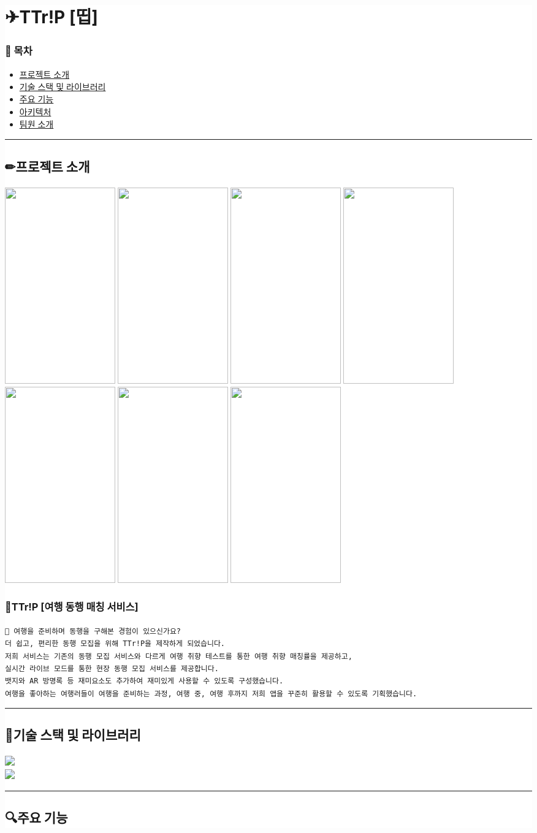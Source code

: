 # ✈TTr!P [띱]


### 📃 목차

- [프로젝트 소개](#-✏프로젝트-소개)
- [기술 스택 및 라이브러리](#-🔨기술-스택-및-라이브러리)
- [주요 기능](#-🔍주요-기능)
- [아키텍처](#-⭐아키텍처)
- [팀원 소개](#-✏프로젝트-소개)

---

## ✏프로젝트 소개

<img src="https://github.com/serim53/Kkaddak/assets/67946662/fde04f31-038c-462e-9fa3-1155cc7e2070" width="180" height="320"/>
<img src="https://github.com/serim53/Kkaddak/assets/67946662/355493a1-0d23-4c2e-872a-f083302ea165" width="180" height="320"/>
<img src="https://github.com/serim53/Kkaddak/assets/67946662/204b1259-a7ba-42ff-8fe5-ed12f9a94fad" width="180" height="320"/>
<img src="https://github.com/serim53/Kkaddak/assets/67946662/e1348b96-9837-4f4c-903a-4578a976a3bb" width="180" height="320"/><br/>
<img src="https://github.com/serim53/Kkaddak/assets/67946662/ed39a49f-162f-4925-8c0a-35ad702f540b" width="180" height="320"/>
<img src="https://github.com/serim53/Kkaddak/assets/67946662/6948d507-3573-40c3-b830-1c3c2261fcf5" width="180" height="320"/>
<img src="https://github.com/serim53/Kkaddak/assets/67946662/3f41dc25-53cb-4804-913a-f4dcd1238ade" width="180" height="320"/>

### 🛫TTr!P [여행 동행 매칭 서비스]


```markup
💚 여행을 준비하며 동행을 구해본 경험이 있으신가요?
더 쉽고, 편리한 동행 모집을 위해 TTr!P을 제작하게 되었습니다.
저희 서비스는 기존의 동행 모집 서비스와 다르게 여행 취향 테스트를 통한 여행 취향 매칭률을 제공하고, 
실시간 라이브 모드를 통한 현장 동행 모집 서비스를 제공합니다.
뱃지와 AR 방명록 등 재미요소도 추가하여 재미있게 사용할 수 있도록 구성했습니다. 
여행을 좋아하는 여행러들이 여행을 준비하는 과정, 여행 중, 여행 후까지 저희 앱을 꾸준히 활용할 수 있도록 기획했습니다.
```

---

## 🔨기술 스택 및 라이브러리
<img src="https://github.com/serim53/Kkaddak/assets/67946662/a5715274-b506-4d4c-bb7d-611d35fa7b0c" width="600"/></br>
<img src="https://github.com/serim53/Kkaddak/assets/67946662/719f1075-ae4f-436b-a480-2cefd15d9db5" width="600"/>

---

## 🔍주요 기능
